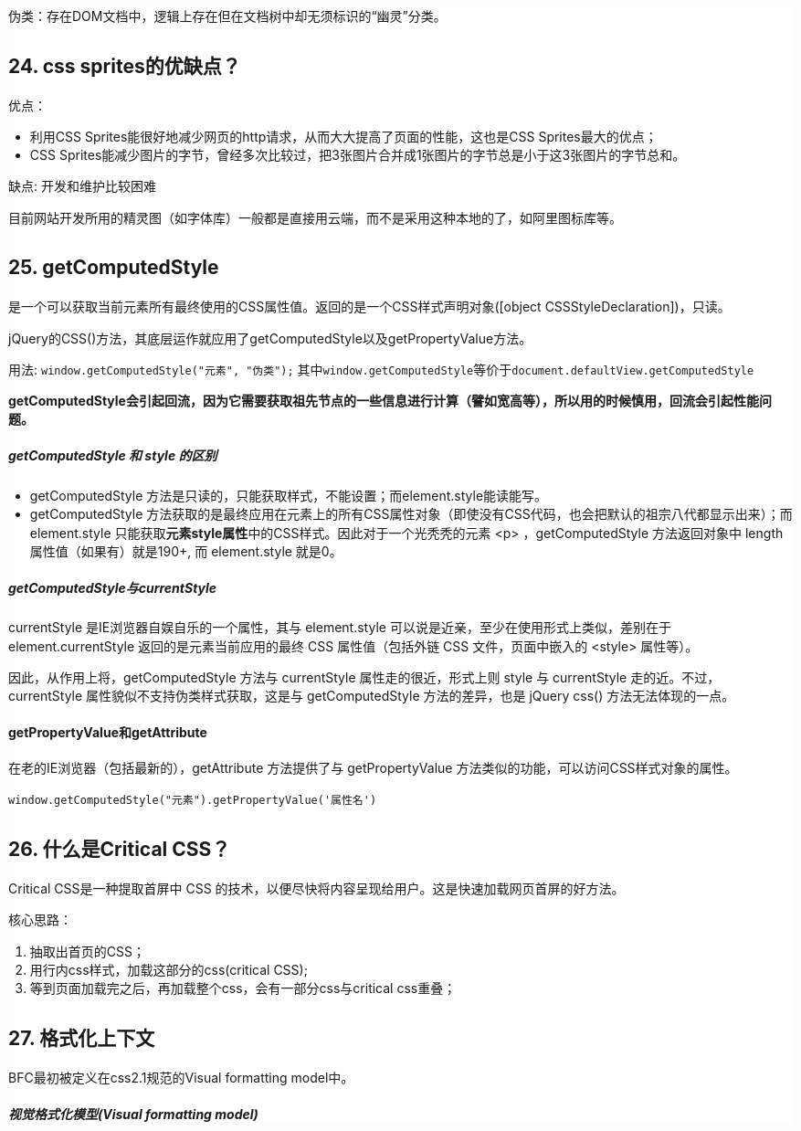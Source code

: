 伪类：存在DOM文档中，逻辑上存在但在文档树中却无须标识的“幽灵”分类。

## 24. css sprites的优缺点？
优点：
* 利用CSS Sprites能很好地减少网页的http请求，从而大大提高了页面的性能，这也是CSS Sprites最大的优点；
* CSS Sprites能减少图片的字节，曾经多次比较过，把3张图片合并成1张图片的字节总是小于这3张图片的字节总和。

缺点: 开发和维护比较困难

目前网站开发所用的精灵图（如字体库）一般都是直接用云端，而不是采用这种本地的了，如阿里图标库等。

## 25. getComputedStyle

是一个可以获取当前元素所有最终使用的CSS属性值。返回的是一个CSS样式声明对象([object CSSStyleDeclaration])，只读。

jQuery的CSS()方法，其底层运作就应用了getComputedStyle以及getPropertyValue方法。

用法: `window.getComputedStyle("元素", "伪类");` 其中`window.getComputedStyle`等价于`document.defaultView.getComputedStyle`

**getComputedStyle会引起回流，因为它需要获取祖先节点的一些信息进行计算（譬如宽高等），所以用的时候慎用，回流会引起性能问题。**

##### getComputedStyle 和 style 的区别

* getComputedStyle 方法是只读的，只能获取样式，不能设置；而element.style能读能写。
* getComputedStyle 方法获取的是最终应用在元素上的所有CSS属性对象（即使没有CSS代码，也会把默认的祖宗八代都显示出来）；而 element.style 只能获取**元素style属性**中的CSS样式。因此对于一个光秃秃的元素 \<p> ，getComputedStyle 方法返回对象中 length 属性值（如果有）就是190+, 而 element.style 就是0。

##### getComputedStyle与currentStyle

currentStyle 是IE浏览器自娱自乐的一个属性，其与 element.style 可以说是近亲，至少在使用形式上类似，差别在于 element.currentStyle 返回的是元素当前应用的最终 CSS 属性值（包括外链 CSS 文件，页面中嵌入的 \<style> 属性等）。

因此，从作用上将，getComputedStyle 方法与 currentStyle 属性走的很近，形式上则 style 与 currentStyle 走的近。不过，currentStyle 属性貌似不支持伪类样式获取，这是与 getComputedStyle 方法的差异，也是 jQuery css() 方法无法体现的一点。

#### getPropertyValue和getAttribute

在老的IE浏览器（包括最新的），getAttribute 方法提供了与 getPropertyValue 方法类似的功能，可以访问CSS样式对象的属性。

`window.getComputedStyle("元素").getPropertyValue('属性名')`

## 26. 什么是Critical CSS？

Critical CSS是一种提取首屏中 CSS 的技术，以便尽快将内容呈现给用户。这是快速加载网页首屏的好方法。

核心思路：
1. 抽取出首页的CSS；
2. 用行内css样式，加载这部分的css(critical CSS);
3. 等到页面加载完之后，再加载整个css，会有一部分css与critical css重叠；

## 27. 格式化上下文

BFC最初被定义在css2.1规范的Visual formatting model中。

##### 视觉格式化模型(Visual formatting model)
